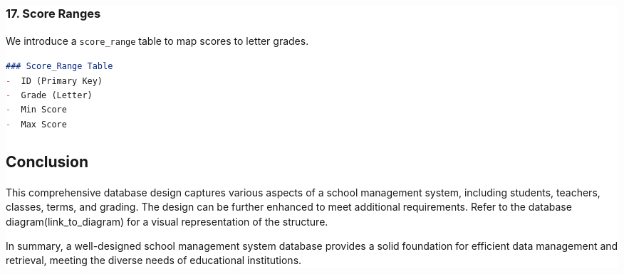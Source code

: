 ### 17. Score Ranges
We introduce a `score_range` table to map scores to letter grades.

```markdown
### Score_Range Table
-  ID (Primary Key)
-  Grade (Letter)
-  Min Score
-  Max Score
```

## Conclusion
This comprehensive database design captures various aspects of a school management system, including students, teachers, classes, terms, and grading. The design can be further enhanced to meet additional requirements. Refer to the database diagram(link_to_diagram) for a visual representation of the structure.

In summary, a well-designed school management system database provides a solid foundation for efficient data management and retrieval, meeting the diverse needs of educational institutions.